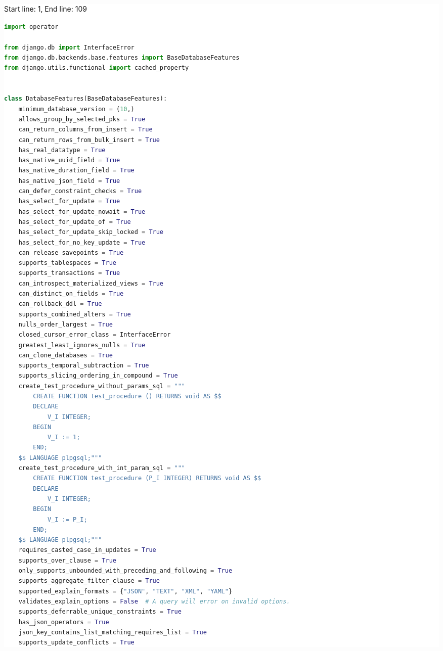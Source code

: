 Start line: 1, End line: 109

```python
import operator

from django.db import InterfaceError
from django.db.backends.base.features import BaseDatabaseFeatures
from django.utils.functional import cached_property


class DatabaseFeatures(BaseDatabaseFeatures):
    minimum_database_version = (10,)
    allows_group_by_selected_pks = True
    can_return_columns_from_insert = True
    can_return_rows_from_bulk_insert = True
    has_real_datatype = True
    has_native_uuid_field = True
    has_native_duration_field = True
    has_native_json_field = True
    can_defer_constraint_checks = True
    has_select_for_update = True
    has_select_for_update_nowait = True
    has_select_for_update_of = True
    has_select_for_update_skip_locked = True
    has_select_for_no_key_update = True
    can_release_savepoints = True
    supports_tablespaces = True
    supports_transactions = True
    can_introspect_materialized_views = True
    can_distinct_on_fields = True
    can_rollback_ddl = True
    supports_combined_alters = True
    nulls_order_largest = True
    closed_cursor_error_class = InterfaceError
    greatest_least_ignores_nulls = True
    can_clone_databases = True
    supports_temporal_subtraction = True
    supports_slicing_ordering_in_compound = True
    create_test_procedure_without_params_sql = """
        CREATE FUNCTION test_procedure () RETURNS void AS $$
        DECLARE
            V_I INTEGER;
        BEGIN
            V_I := 1;
        END;
    $$ LANGUAGE plpgsql;"""
    create_test_procedure_with_int_param_sql = """
        CREATE FUNCTION test_procedure (P_I INTEGER) RETURNS void AS $$
        DECLARE
            V_I INTEGER;
        BEGIN
            V_I := P_I;
        END;
    $$ LANGUAGE plpgsql;"""
    requires_casted_case_in_updates = True
    supports_over_clause = True
    only_supports_unbounded_with_preceding_and_following = True
    supports_aggregate_filter_clause = True
    supported_explain_formats = {"JSON", "TEXT", "XML", "YAML"}
    validates_explain_options = False  # A query will error on invalid options.
    supports_deferrable_unique_constraints = True
    has_json_operators = True
    json_key_contains_list_matching_requires_list = True
    supports_update_conflicts = True
```